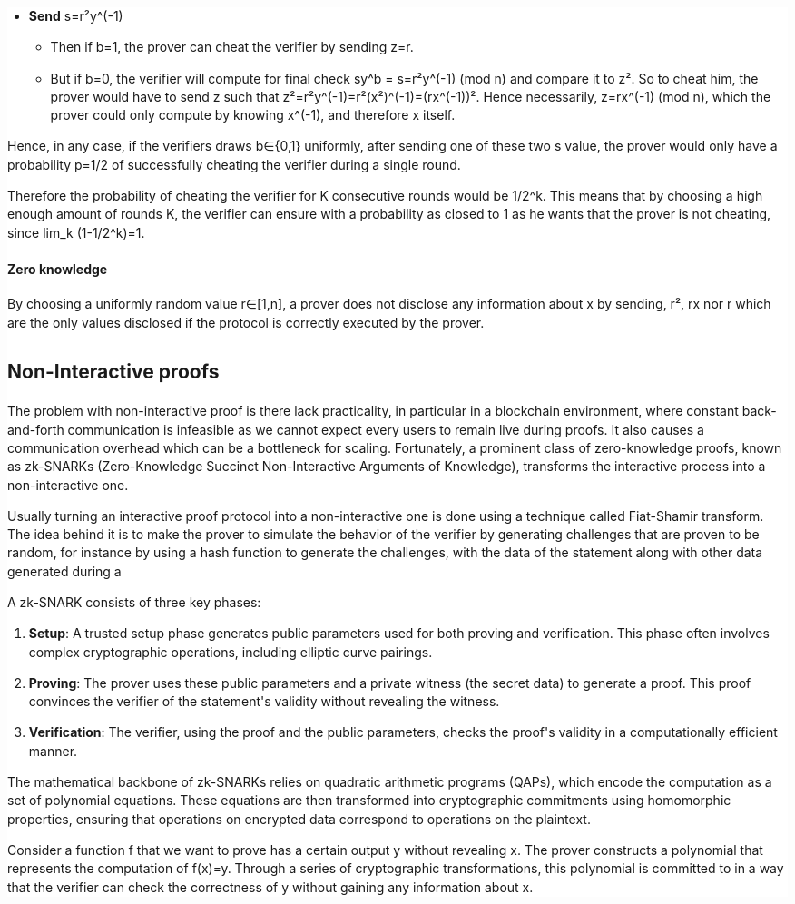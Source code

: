 - **Send** s=r²y^(-1)
    
  - Then if b=1, the prover can cheat the verifier by sending z=r.
      
  - But if b=0, the verifier will compute for final check sy^b = s=r²y^(-1) (mod n) and compare it to z². So to cheat him, the prover would have to send z such that z²=r²y^(-1)=r²(x²)^(-1)=(rx^(-1))². Hence necessarily, z=rx^(-1) (mod n), which the prover could only compute by knowing x^(-1), and therefore x itself.

Hence, in any case, if the verifiers draws b∈{0,1} uniformly, after sending one of these two s value, the prover would only have a probability p=1/2 of successfully cheating the verifier during a single round.

Therefore the probability of cheating the verifier for K consecutive rounds would be 1/2^k. This means that by choosing a high enough amount of rounds K, the verifier can ensure with a probability as closed to 1 as he wants that the prover is not cheating, since lim_k (1-1/2^k)=1.

#### Zero knowledge

By choosing a uniformly random value r∈[1,n], a prover does not disclose any information about x by sending, r², rx nor r which are the only values disclosed if the protocol is correctly executed by the prover.

## Non-Interactive proofs

The problem with non-interactive proof is there lack practicality, in particular in a blockchain environment, where constant back-and-forth communication is infeasible as we cannot expect every users to remain live during proofs. It also causes a communication overhead which can be a bottleneck for scaling. Fortunately, a prominent class of zero-knowledge proofs, known as zk-SNARKs (Zero-Knowledge Succinct Non-Interactive Arguments of Knowledge), transforms the interactive process into a non-interactive one.

Usually turning an interactive proof protocol into a non-interactive one is done using a technique called Fiat-Shamir transform. The idea behind it is to make the prover to simulate the behavior of the verifier by generating challenges that are proven to be random, for instance by using a hash function to generate the challenges, with the data of the statement along with other data generated during a

A zk-SNARK consists of three key phases:

1. **Setup**: A trusted setup phase generates public parameters used for both proving and verification. This phase often involves complex cryptographic operations, including elliptic curve pairings.
    
2. **Proving**: The prover uses these public parameters and a private witness (the secret data) to generate a proof. This proof convinces the verifier of the statement's validity without revealing the witness.
    
3. **Verification**: The verifier, using the proof and the public parameters, checks the proof's validity in a computationally efficient manner.

The mathematical backbone of zk-SNARKs relies on quadratic arithmetic programs (QAPs), which encode the computation as a set of polynomial equations. These equations are then transformed into cryptographic commitments using homomorphic properties, ensuring that operations on encrypted data correspond to operations on the plaintext.

Consider a function f that we want to prove has a certain output y without revealing x. The prover constructs a polynomial that represents the computation of f(x)=y. Through a series of cryptographic transformations, this polynomial is committed to in a way that the verifier can check the correctness of y without gaining any information about x.
